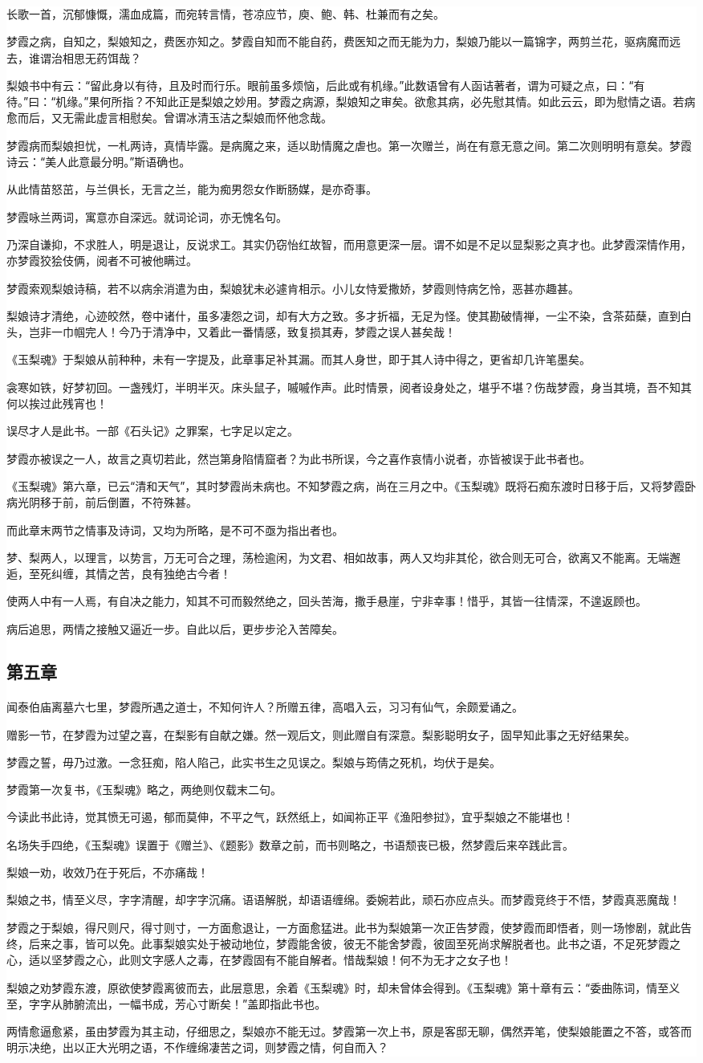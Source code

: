 长歌一首，沉郁慷慨，濡血成篇，而宛转言情，苍凉应节，庾、鲍、韩、杜兼而有之矣。  

梦霞之病，自知之，梨娘知之，费医亦知之。梦霞自知而不能自药，费医知之而无能为力，梨娘乃能以一篇锦字，两剪兰花，驱病魔而远去，谁谓治相思无药饵哉？  

梨娘书中有云：“留此身以有待，且及时而行乐。眼前虽多烦恼，后此或有机缘。”此数语曾有人函诘著者，谓为可疑之点，曰：“有待。”曰：“机缘。”果何所指？不知此正是梨娘之妙用。梦霞之病源，梨娘知之审矣。欲愈其病，必先慰其情。如此云云，即为慰情之语。若病愈而后，又无需此虚言相慰矣。曾谓冰清玉洁之梨娘而怀他念哉。  

梦霞病而梨娘担忧，一札两诗，真情毕露。是病魔之来，适以助情魔之虐也。第一次赠兰，尚在有意无意之间。第二次则明明有意矣。梦霞诗云：“美人此意最分明。”斯语确也。  

从此情苗怒茁，与兰俱长，无言之兰，能为痴男怨女作断肠媒，是亦奇事。  

梦霞咏兰两词，寓意亦自深远。就词论词，亦无愧名句。  

乃深自谦抑，不求胜人，明是退让，反说求工。其实仍窃怡红故智，而用意更深一层。谓不如是不足以显梨影之真才也。此梦霞深情作用，亦梦霞狡狯伎俩，阅者不可被他瞒过。  

梦霞索观梨娘诗稿，若不以病余消遣为由，梨娘犹未必遽肯相示。小儿女恃爱撒娇，梦霞则恃病乞怜，恶甚亦趣甚。  

梨娘诗才清绝，心迹皎然，卷中诸什，虽多凄怨之词，却有大方之致。多才折福，无足为怪。使其勘破情禅，一尘不染，含茶茹蘖，直到白头，岂非一巾帼完人！今乃于清净中，又着此一番情感，致复损其寿，梦霞之误人甚矣哉！  

《玉梨魂》于梨娘从前种种，未有一字提及，此章事足补其漏。而其人身世，即于其人诗中得之，更省却几许笔墨矣。  

衾寒如铁，好梦初回。一盏残灯，半明半灭。床头鼠子，嘁嘁作声。此时情景，阅者设身处之，堪乎不堪？伤哉梦霞，身当其境，吾不知其何以挨过此残宵也！  

误尽才人是此书。一部《石头记》之罪案，七字足以定之。  

梦霞亦被误之一人，故言之真切若此，然岂第身陷情窟者？为此书所误，今之喜作哀情小说者，亦皆被误于此书者也。  

《玉梨魂》第六章，已云“清和天气”，其时梦霞尚未病也。不知梦霞之病，尚在三月之中。《玉梨魂》既将石痴东渡时日移于后，又将梦霞卧病光阴移于前，前后倒置，不符殊甚。  

而此章末两节之情事及诗词，又均为所略，是不可不亟为指出者也。  

梦、梨两人，以理言，以势言，万无可合之理，荡检逾闲，为文君、相如故事，两人又均非其伦，欲合则无可合，欲离又不能离。无端邂逅，至死纠缠，其情之苦，良有独绝古今者！  

使两人中有一人焉，有自决之能力，知其不可而毅然绝之，回头苦海，撒手悬崖，宁非幸事！惜乎，其皆一往情深，不遑返顾也。  

病后追思，两情之接触又逼近一步。自此以后，更步步沦入苦障矣。  

## 第五章  

闻泰伯庙离墓六七里，梦霞所遇之道士，不知何许人？所赠五律，高唱入云，习习有仙气，余颇爱诵之。  

赠影一节，在梦霞为过望之喜，在梨影有自献之嫌。然一观后文，则此赠自有深意。梨影聪明女子，固早知此事之无好结果矣。  

梦霞之誓，毋乃过激。一念狂痴，陷人陷己，此实书生之见误之。梨娘与筠倩之死机，均伏于是矣。  

梦霞第一次复书，《玉梨魂》略之，两绝则仅载末二句。  

今读此书此诗，觉其愤无可遏，郁而莫伸，不平之气，跃然纸上，如闻祢正平《渔阳参挝》，宜乎梨娘之不能堪也！  

名场失手四绝，《玉梨魂》误置于《赠兰》、《题影》数章之前，而书则略之，书语颓丧已极，然梦霞后来卒践此言。  

梨娘一劝，收效乃在于死后，不亦痛哉！  

梨娘之书，情至义尽，字字清醒，却字字沉痛。语语解脱，却语语缠绵。委婉若此，顽石亦应点头。而梦霞竞终于不悟，梦霞真恶魔哉！  

梦霞之于梨娘，得尺则尺，得寸则寸，一方面愈退让，一方面愈猛进。此书为梨娘第一次正告梦霞，使梦霞而即悟者，则一场惨剧，就此告终，后来之事，皆可以免。此事梨娘实处于被动地位，梦霞能舍彼，彼无不能舍梦霞，彼固至死尚求解脱者也。此书之语，不足死梦霞之心，适以坚梦霞之心，此则文字感人之毒，在梦霞固有不能自解者。惜哉梨娘！何不为无才之女子也！  

梨娘之劝梦霞东渡，原欲使梦霞离彼而去，此层意思，余着《玉梨魂》时，却未曾体会得到。《玉梨魂》第十章有云：“委曲陈词，情至义至，字字从肺腑流出，一幅书成，芳心寸断矣！”盖即指此书也。  

两情愈逼愈紧，虽由梦霞为其主动，仔细思之，梨娘亦不能无过。梦霞第一次上书，原是客邸无聊，偶然弄笔，使梨娘能置之不答，或答而明示决绝，出以正大光明之语，不作缠绵凄苦之词，则梦霞之情，何自而入？  
